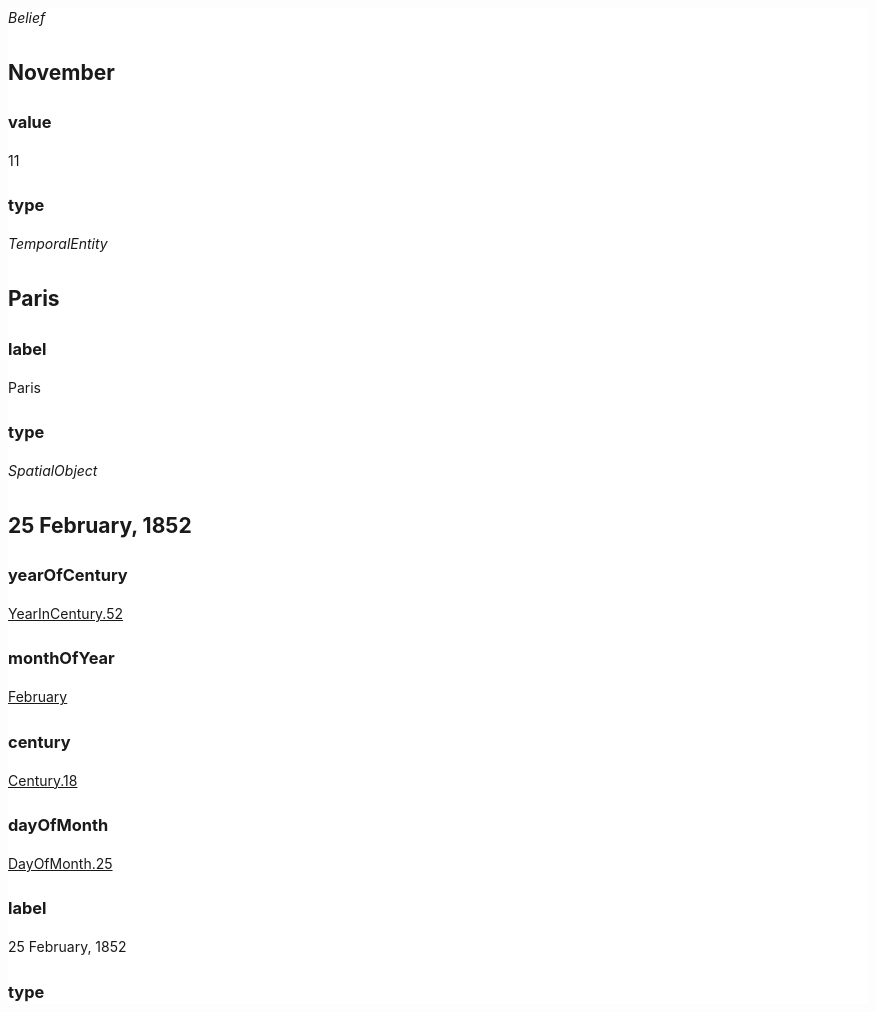 
*Belief*

## November

### value


11

### type


*TemporalEntity*

## Paris

### label


Paris

### type


*SpatialObject*

## 25 February, 1852

### yearOfCentury


[YearInCentury.52](#YearInCentury.52)

### monthOfYear


[February](#February)

### century


[Century.18](#Century.18)

### dayOfMonth


[DayOfMonth.25](#DayOfMonth.25)

### label


25 February, 1852

### type
